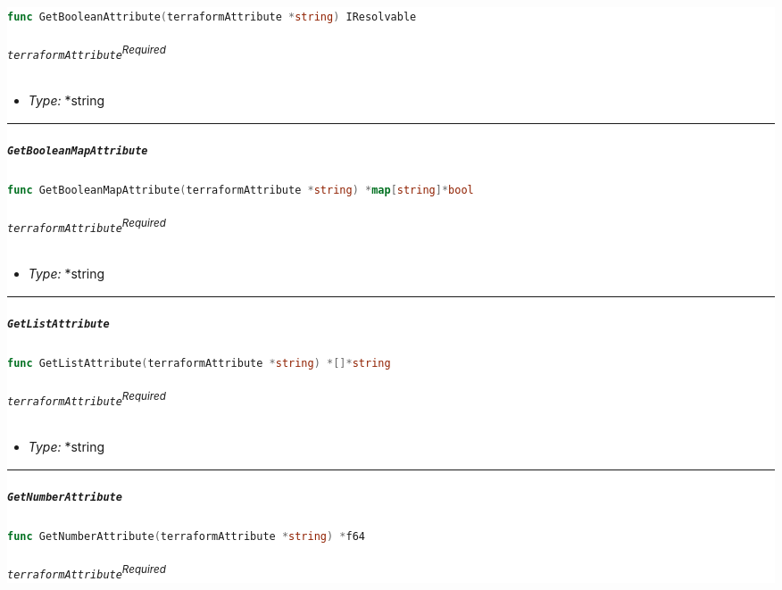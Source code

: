 ```go
func GetBooleanAttribute(terraformAttribute *string) IResolvable
```

###### `terraformAttribute`<sup>Required</sup> <a name="terraformAttribute" id="@cdktf/provider-gitlab.application.Application.getBooleanAttribute.parameter.terraformAttribute"></a>

- *Type:* *string

---

##### `GetBooleanMapAttribute` <a name="GetBooleanMapAttribute" id="@cdktf/provider-gitlab.application.Application.getBooleanMapAttribute"></a>

```go
func GetBooleanMapAttribute(terraformAttribute *string) *map[string]*bool
```

###### `terraformAttribute`<sup>Required</sup> <a name="terraformAttribute" id="@cdktf/provider-gitlab.application.Application.getBooleanMapAttribute.parameter.terraformAttribute"></a>

- *Type:* *string

---

##### `GetListAttribute` <a name="GetListAttribute" id="@cdktf/provider-gitlab.application.Application.getListAttribute"></a>

```go
func GetListAttribute(terraformAttribute *string) *[]*string
```

###### `terraformAttribute`<sup>Required</sup> <a name="terraformAttribute" id="@cdktf/provider-gitlab.application.Application.getListAttribute.parameter.terraformAttribute"></a>

- *Type:* *string

---

##### `GetNumberAttribute` <a name="GetNumberAttribute" id="@cdktf/provider-gitlab.application.Application.getNumberAttribute"></a>

```go
func GetNumberAttribute(terraformAttribute *string) *f64
```

###### `terraformAttribute`<sup>Required</sup> <a name="terraformAttribute" id="@cdktf/provider-gitlab.application.Application.getNumberAttribute.parameter.terraformAttribute"></a>
